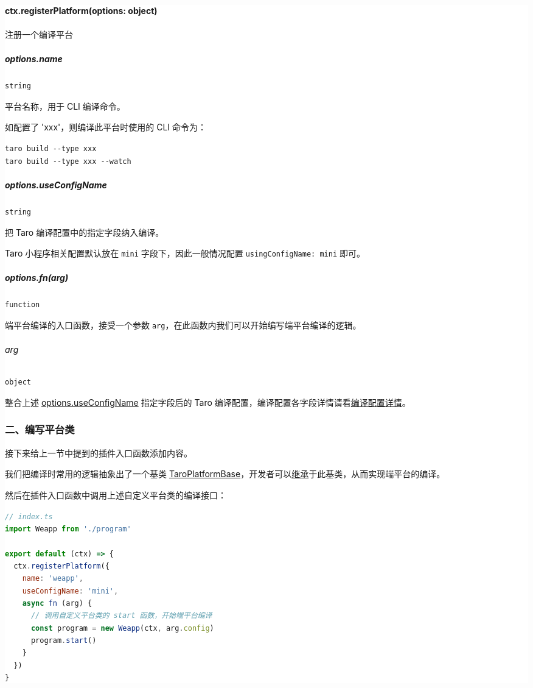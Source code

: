 #### ctx.registerPlatform(options: object)

注册一个编译平台

##### options.name

`string`

平台名称，用于 CLI 编译命令。

如配置了 'xxx'，则编译此平台时使用的 CLI 命令为：

```shell
taro build --type xxx
taro build --type xxx --watch
```

##### options.useConfigName

`string`

把 Taro 编译配置中的指定字段纳入编译。

Taro 小程序相关配置默认放在 `mini` 字段下，因此一般情况配置 `usingConfigName: mini` 即可。

##### options.fn(arg)

`function`

端平台编译的入口函数，接受一个参数 `arg`，在此函数内我们可以开始编写端平台编译的逻辑。

###### arg

`object`

整合上述 [options.useConfigName](./platform-plugin-how#optionsuseconfigname) 指定字段后的 Taro 编译配置，编译配置各字段详情请看[编译配置详情](./config-detail.md)。

### 二、编写平台类

接下来给上一节中提到的插件入口函数添加内容。

我们把编译时常用的逻辑抽象出了一个基类 [TaroPlatformBase](./platform-plugin-base)，开发者可以[继承](./platform-plugin-base#自定义平台类)于此基类，从而实现端平台的编译。

然后在插件入口函数中调用上述自定义平台类的编译接口：

```js
// index.ts
import Weapp from './program'

export default (ctx) => {
  ctx.registerPlatform({
    name: 'weapp',
    useConfigName: 'mini',
    async fn (arg) {
      // 调用自定义平台类的 start 函数，开始端平台编译
      const program = new Weapp(ctx, arg.config)
      program.start()
    }
  })
}
```
